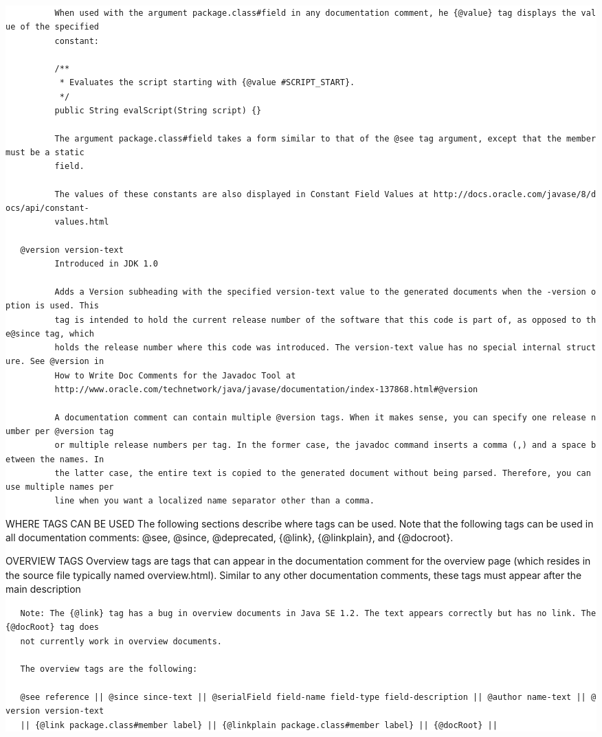               When used with the argument package.class#field in any documentation comment, he {@value} tag displays the value of the specified
              constant:

              /**
               * Evaluates the script starting with {@value #SCRIPT_START}.
               */
              public String evalScript(String script) {}

              The argument package.class#field takes a form similar to that of the @see tag argument, except that the member must be a static
              field.

              The values of these constants are also displayed in Constant Field Values at http://docs.oracle.com/javase/8/docs/api/constant-
              values.html

       @version version-text
              Introduced in JDK 1.0

              Adds a Version subheading with the specified version-text value to the generated documents when the -version option is used. This
              tag is intended to hold the current release number of the software that this code is part of, as opposed to the@since tag, which
              holds the release number where this code was introduced. The version-text value has no special internal structure. See @version in
              How to Write Doc Comments for the Javadoc Tool at
              http://www.oracle.com/technetwork/java/javase/documentation/index-137868.html#@version

              A documentation comment can contain multiple @version tags. When it makes sense, you can specify one release number per @version tag
              or multiple release numbers per tag. In the former case, the javadoc command inserts a comma (,) and a space between the names. In
              the latter case, the entire text is copied to the generated document without being parsed. Therefore, you can use multiple names per
              line when you want a localized name separator other than a comma.

WHERE TAGS CAN BE USED
       The following sections describe where tags can be used. Note that the following tags can be used in all documentation comments: @see,
       @since, @deprecated, {@link}, {@linkplain}, and {@docroot}.

   OVERVIEW TAGS
       Overview tags are tags that can appear in the documentation comment for the overview page (which resides in the source file typically named
       overview.html). Similar to any other documentation comments, these tags must appear after the main description

       Note: The {@link} tag has a bug in overview documents in Java SE 1.2. The text appears correctly but has no link. The {@docRoot} tag does
       not currently work in overview documents.

       The overview tags are the following:

       @see reference || @since since-text || @serialField field-name field-type field-description || @author name-text || @version version-text
       || {@link package.class#member label} || {@linkplain package.class#member label} || {@docRoot} ||
